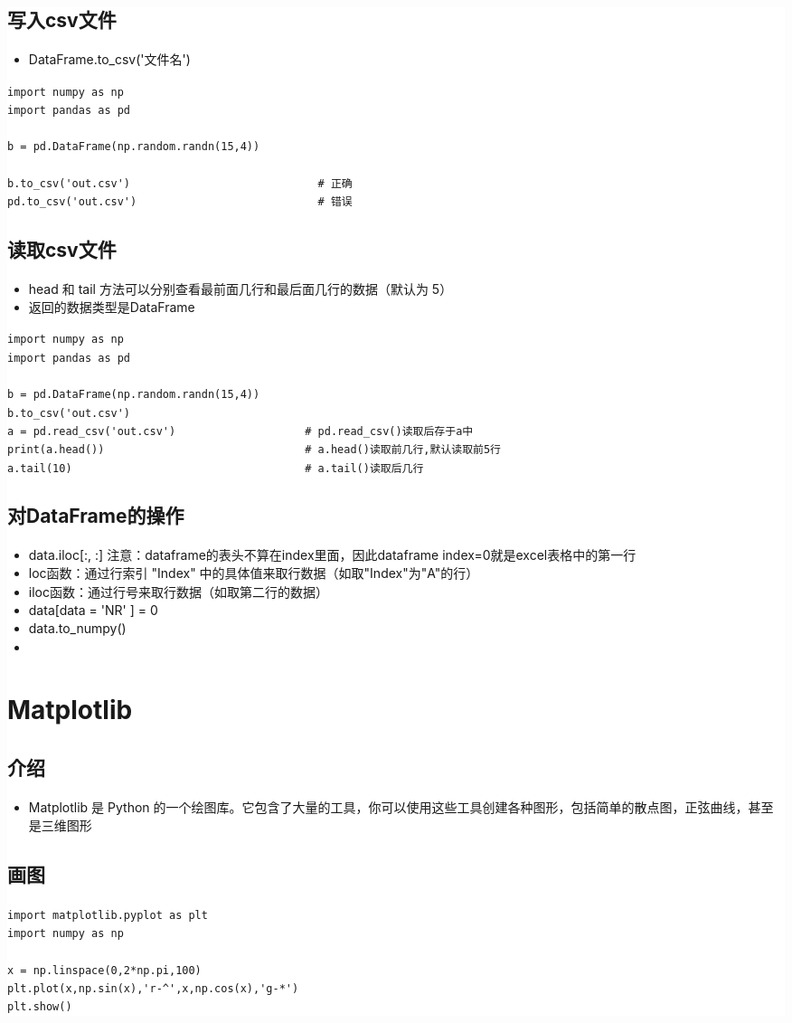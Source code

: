 ## 写入csv文件
- DataFrame.to_csv('文件名')
```
import numpy as np
import pandas as pd

b = pd.DataFrame(np.random.randn(15,4))

b.to_csv('out.csv')                             # 正确
pd.to_csv('out.csv')                            # 错误
```

## 读取csv文件
- head 和 tail 方法可以分别查看最前面几行和最后面几行的数据（默认为 5）
- 返回的数据类型是DataFrame
```
import numpy as np
import pandas as pd

b = pd.DataFrame(np.random.randn(15,4))
b.to_csv('out.csv')                             
a = pd.read_csv('out.csv')                    # pd.read_csv()读取后存于a中
print(a.head())                               # a.head()读取前几行,默认读取前5行
a.tail(10)                                    # a.tail()读取后几行
```


## 对DataFrame的操作
- data.iloc[:, :] 注意：dataframe的表头不算在index里面，因此dataframe index=0就是excel表格中的第一行
- loc函数：通过行索引 "Index" 中的具体值来取行数据（如取"Index"为"A"的行）
- iloc函数：通过行号来取行数据（如取第二行的数据）
- data[data = 'NR' ] = 0
- data.to_numpy()
- 

# Matplotlib
## 介绍
- Matplotlib 是 Python 的一个绘图库。它包含了大量的工具，你可以使用这些工具创建各种图形，包括简单的散点图，正弦曲线，甚至是三维图形
  
## 画图
```
import matplotlib.pyplot as plt
import numpy as np

x = np.linspace(0,2*np.pi,100)
plt.plot(x,np.sin(x),'r-^',x,np.cos(x),'g-*')
plt.show()
```

